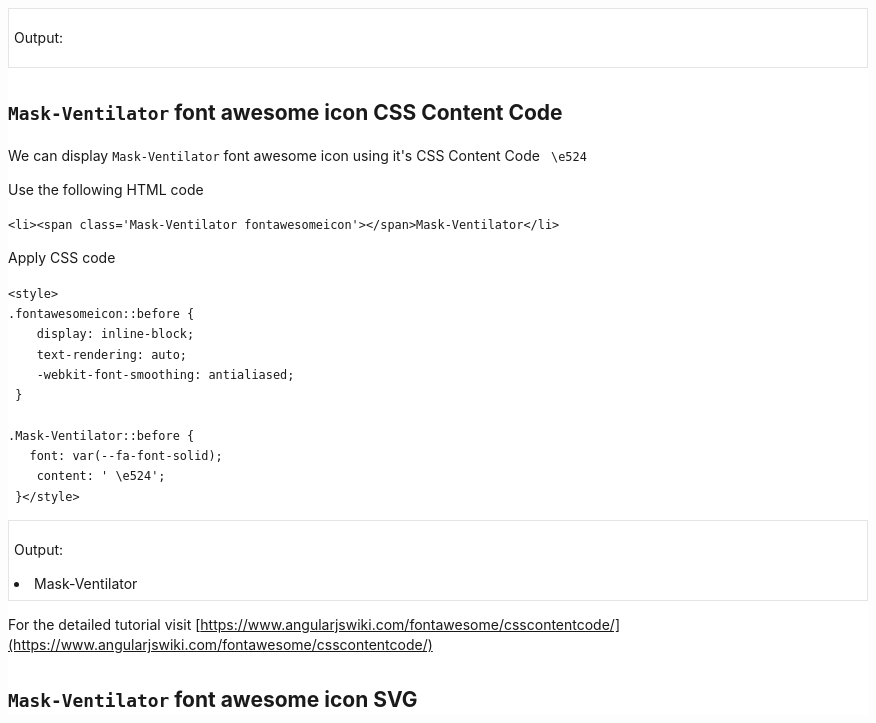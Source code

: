 <div style='border:1px solid rgba(0,0,0,.1);margin-bottom:10px;padding:5px;'>
<p>Output:</p>


<i class='fas fa-mask-ventilator'></i>

</div>


## `Mask-Ventilator` font awesome icon CSS Content Code 

We can display `Mask-Ventilator` font awesome icon using it's CSS Content Code ` \e524` 

Use the following HTML code 

```
<li><span class='Mask-Ventilator fontawesomeicon'></span>Mask-Ventilator</li>
```

Apply CSS code 

```
<style> 
.fontawesomeicon::before {
    display: inline-block;
    text-rendering: auto;
    -webkit-font-smoothing: antialiased;
 }

.Mask-Ventilator::before {
   font: var(--fa-font-solid);
    content: ' \e524';
 }</style>
```

<div style='border:1px solid rgba(0,0,0,.1);margin-bottom:10px;padding:5px;'>
<p>Output:</p>
<style> 
.fontawesomeicon::before {
    display: inline-block;
    text-rendering: auto;
    -webkit-font-smoothing: antialiased;
 }

.Mask-Ventilator::before {
   font: var(--fa-font-solid);
    content: ' \e524';
 }</style>

<li><span class='Mask-Ventilator fontawesomeicon'></span>Mask-Ventilator</li>
</div>

For the detailed tutorial visit
[https://www.angularjswiki.com/fontawesome/csscontentcode/](https://www.angularjswiki.com/fontawesome/csscontentcode/)

## `Mask-Ventilator` font awesome icon SVG 

